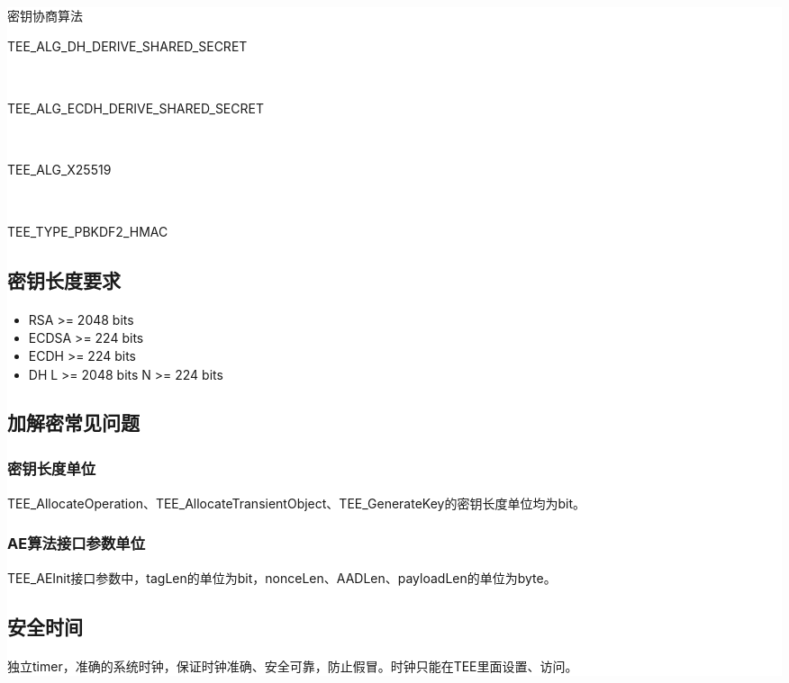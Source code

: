 <tr id="row8673195517256"><td class="cellrowborder" valign="top" width="31.759999999999998%" headers="mcps1.1.3.1.1 "><p id="p548061511263"><a name="p548061511263"></a><a name="p548061511263"></a>密钥协商算法</p>
</td>
<td class="cellrowborder" valign="top" width="68.24%" headers="mcps1.1.3.1.2 "><p id="p611262572611"><a name="p611262572611"></a><a name="p611262572611"></a>TEE_ALG_DH_DERIVE_SHARED_SECRET</p>
</td>
</tr>
<tr id="row1499121614264"><td class="cellrowborder" valign="top" width="31.759999999999998%" headers="mcps1.1.3.1.1 ">&nbsp;&nbsp;</td>
<td class="cellrowborder" valign="top" width="68.24%" headers="mcps1.1.3.1.2 "><p id="p61121025182611"><a name="p61121025182611"></a><a name="p61121025182611"></a>TEE_ALG_ECDH_DERIVE_SHARED_SECRET</p>
</td>
</tr>
<tr id="row567461619267"><td class="cellrowborder" valign="top" width="31.759999999999998%" headers="mcps1.1.3.1.1 ">&nbsp;&nbsp;</td>
<td class="cellrowborder" valign="top" width="68.24%" headers="mcps1.1.3.1.2 "><p id="p61122025142613"><a name="p61122025142613"></a><a name="p61122025142613"></a>TEE_ALG_X25519</p>
</td>
</tr>
<tr id="row1936211718261"><td class="cellrowborder" valign="top" width="31.759999999999998%" headers="mcps1.1.3.1.1 ">&nbsp;&nbsp;</td>
<td class="cellrowborder" valign="top" width="68.24%" headers="mcps1.1.3.1.2 "><p id="p31121251260"><a name="p31121251260"></a><a name="p31121251260"></a>TEE_TYPE_PBKDF2_HMAC</p>
</td>
</tr>
</tbody>
</table>

## 密钥长度要求<a name="section158246431176"></a>

-   RSA \>= 2048 bits
-   ECDSA \>= 224 bits
-   ECDH \>= 224 bits
-   DH  L \>= 2048 bits  N \>= 224 bits

## 加解密常见问题<a name="section53591633153611"></a>

### 密钥长度单位<a name="section17753135455011"></a>

TEE\_AllocateOperation、TEE\_AllocateTransientObject、TEE\_GenerateKey的密钥长度单位均为bit。

### AE算法接口参数单位<a name="section146312014535"></a>

TEE\_AEInit接口参数中，tagLen的单位为bit，nonceLen、AADLen、payloadLen的单位为byte。

## 安全时间<a name="section63711528193920"></a>

独立timer，准确的系统时钟，保证时钟准确、安全可靠，防止假冒。时钟只能在TEE里面设置、访问。
